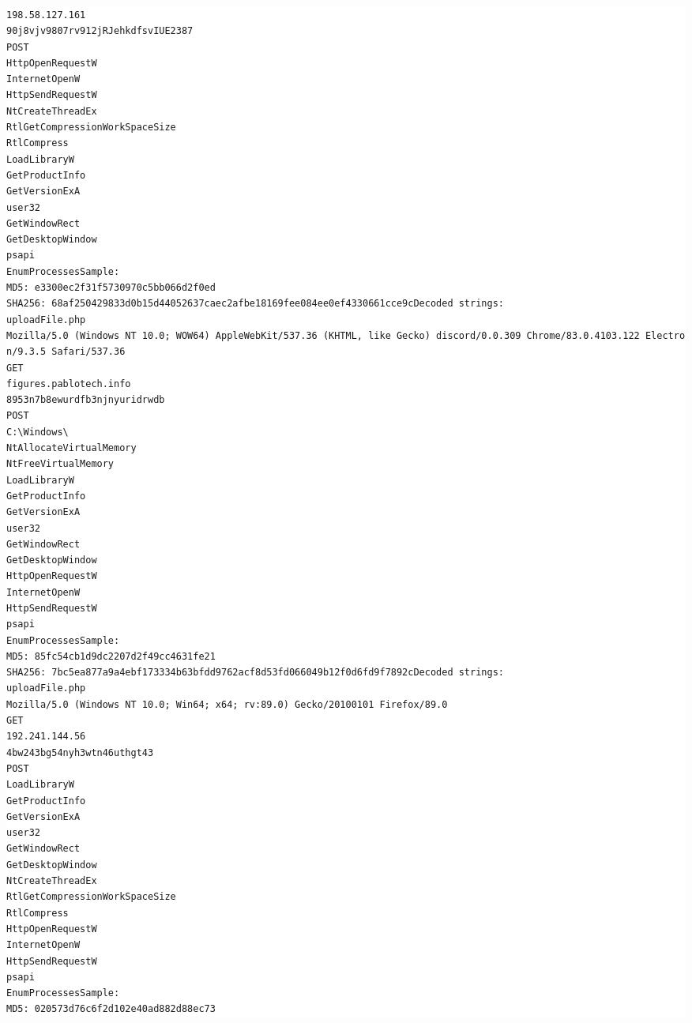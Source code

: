 ```
198.58.127.161
90j8vjv9807rv912jRJehkdfsvIUE2387
POST
HttpOpenRequestW
InternetOpenW
HttpSendRequestW
NtCreateThreadEx
RtlGetCompressionWorkSpaceSize
RtlCompress
LoadLibraryW
GetProductInfo
GetVersionExA
user32
GetWindowRect
GetDesktopWindow
psapi
EnumProcessesSample:
MD5: e3300ec2f31f5730970c5bb066d2f0ed
SHA256: 68af250429833d0b15d44052637caec2afbe18169fee084ee0ef4330661cce9cDecoded strings:
uploadFile.php
Mozilla/5.0 (Windows NT 10.0; WOW64) AppleWebKit/537.36 (KHTML, like Gecko) discord/0.0.309 Chrome/83.0.4103.122 Electron/9.3.5 Safari/537.36
GET
figures.pablotech.info
8953n7b8ewurdfb3njnyuridrwdb
POST
C:\Windows\
NtAllocateVirtualMemory
NtFreeVirtualMemory
LoadLibraryW
GetProductInfo
GetVersionExA
user32
GetWindowRect
GetDesktopWindow
HttpOpenRequestW
InternetOpenW
HttpSendRequestW
psapi
EnumProcessesSample:
MD5: 85fc54cb1d9dc2207d2f49cc4631fe21
SHA256: 7bc5ea877a9a4ebf173334b63bfdd9762acf8d53fd066049b12f0d6fd9f7892cDecoded strings:
uploadFile.php
Mozilla/5.0 (Windows NT 10.0; Win64; x64; rv:89.0) Gecko/20100101 Firefox/89.0
GET
192.241.144.56
4bw243bg54nyh3wtn46uthgt43
POST
LoadLibraryW
GetProductInfo
GetVersionExA
user32
GetWindowRect
GetDesktopWindow
NtCreateThreadEx
RtlGetCompressionWorkSpaceSize
RtlCompress
HttpOpenRequestW
InternetOpenW
HttpSendRequestW
psapi
EnumProcessesSample:
MD5: 020573d76c6f2d102e40ad882d88ec73
```